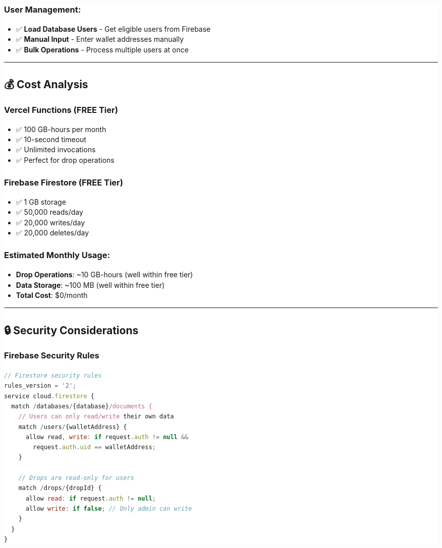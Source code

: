 ### **User Management:**
- ✅ **Load Database Users** - Get eligible users from Firebase
- ✅ **Manual Input** - Enter wallet addresses manually
- ✅ **Bulk Operations** - Process multiple users at once

---

## 💰 **Cost Analysis**

### **Vercel Functions (FREE Tier)**
- ✅ 100 GB-hours per month
- ✅ 10-second timeout
- ✅ Unlimited invocations
- ✅ Perfect for drop operations

### **Firebase Firestore (FREE Tier)**
- ✅ 1 GB storage
- ✅ 50,000 reads/day
- ✅ 20,000 writes/day
- ✅ 20,000 deletes/day

### **Estimated Monthly Usage:**
- **Drop Operations**: ~10 GB-hours (well within free tier)
- **Data Storage**: ~100 MB (well within free tier)
- **Total Cost**: $0/month

---

## 🔒 **Security Considerations**

### **Firebase Security Rules**
```javascript
// Firestore security rules
rules_version = '2';
service cloud.firestore {
  match /databases/{database}/documents {
    // Users can only read/write their own data
    match /users/{walletAddress} {
      allow read, write: if request.auth != null && 
        request.auth.uid == walletAddress;
    }
    
    // Drops are read-only for users
    match /drops/{dropId} {
      allow read: if request.auth != null;
      allow write: if false; // Only admin can write
    }
  }
}
```
